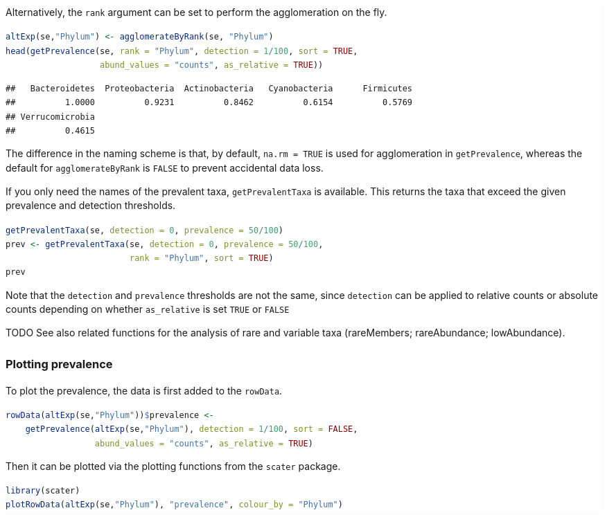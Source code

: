 Alternatively, the `rank` argument can be set to perform the agglomeration on
the fly.


```r
altExp(se,"Phylum") <- agglomerateByRank(se, "Phylum")
head(getPrevalence(se, rank = "Phylum", detection = 1/100, sort = TRUE,
                   abund_values = "counts", as_relative = TRUE))
```

```
##   Bacteroidetes  Proteobacteria  Actinobacteria   Cyanobacteria      Firmicutes 
##          1.0000          0.9231          0.8462          0.6154          0.5769 
## Verrucomicrobia 
##          0.4615
```

The difference in the naming scheme is that, by default, `na.rm = TRUE` is used
for agglomeration in `getPrevalence`, whereas the default for 
`agglomerateByRank` is `FALSE` to prevent accidental data loss.

If you only need the names of the prevalent taxa, `getPrevalentTaxa` is
available. This returns the taxa that exceed the given prevalence and detection
thresholds.


```r
getPrevalentTaxa(se, detection = 0, prevalence = 50/100)
prev <- getPrevalentTaxa(se, detection = 0, prevalence = 50/100,
                         rank = "Phylum", sort = TRUE)
prev
```

Note that the `detection` and `prevalence` thresholds are not the same, since
`detection` can be applied to relative counts or absolute counts depending on 
whether `as_relative` is set `TRUE` or `FALSE`

TODO
See also related functions for the analysis of rare and variable taxa
(rareMembers; rareAbundance; lowAbundance). 

### Plotting prevalence

To plot the prevalence, the data is first added to the `rowData`.


```r
rowData(altExp(se,"Phylum"))$prevalence <- 
    getPrevalence(altExp(se,"Phylum"), detection = 1/100, sort = FALSE,
                  abund_values = "counts", as_relative = TRUE)
```

Then it can be plotted via the plotting functions from the `scater` package.
 

```r
library(scater)
plotRowData(altExp(se,"Phylum"), "prevalence", colour_by = "Phylum")
```
